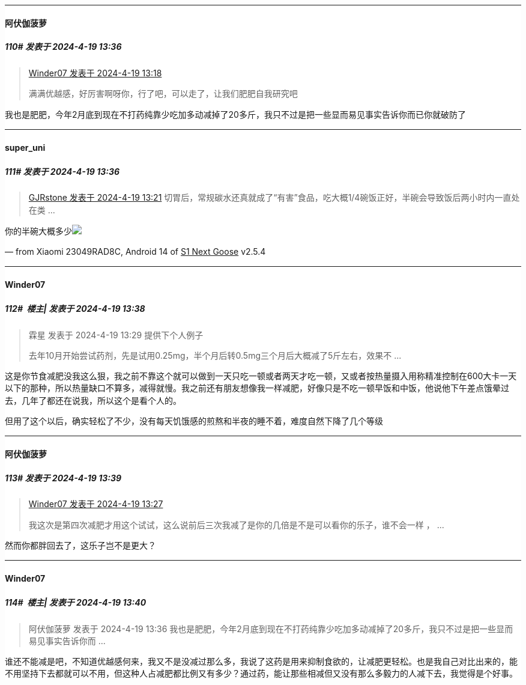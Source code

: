 *****

####  阿伏伽菠萝  
##### 110#       发表于 2024-4-19 13:36

<blockquote><a href="httphttps://bbs.saraba1st.com/2b/forum.php?mod=redirect&amp;goto=findpost&amp;pid=64649205&amp;ptid=2180524" target="_blank">Winder07 发表于 2024-4-19 13:18</a>

满满优越感，好厉害啊呀你，行了吧，可以走了，让我们肥肥自我研究吧</blockquote>
我也是肥肥，今年2月底到现在不打药纯靠少吃加多动减掉了20多斤，我只不过是把一些显而易见事实告诉你而已你就破防了

*****

####  super_uni  
##### 111#       发表于 2024-4-19 13:36

<blockquote><a href="httphttps://bbs.saraba1st.com/2b/forum.php?mod=redirect&amp;goto=findpost&amp;pid=64649238&amp;ptid=2180524" target="_blank">GJRstone 发表于 2024-4-19 13:21</a>
切胃后，常规碳水还真就成了“有害”食品，吃大概1/4碗饭正好，半碗会导致饭后两小时内一直处在类 ...</blockquote>
你的半碗大概多少<img src="https://static.saraba1st.com/image/smiley/face2017/067.png" referrerpolicy="no-referrer">

— from Xiaomi 23049RAD8C, Android 14 of [S1 Next Goose](https://pan.baidu.com/s/1mi43uRm) v2.5.4


*****

####  Winder07  
##### 112#         楼主| 发表于 2024-4-19 13:38

<blockquote>霖星 发表于 2024-4-19 13:29
提供下个人例子

去年10月开始尝试药剂，先是试用0.25mg，半个月后转0.5mg三个月后大概减了5斤左右，效果不 ...</blockquote>
这是你节食减肥没我这么狠，我之前不靠这个就可以做到一天只吃一顿或者两天才吃一顿，又或者按热量摄入用称精准控制在600大卡一天以下的那种，所以热量缺口不算多，减得就慢。我之前还有朋友想像我一样减肥，好像只是不吃一顿早饭和中饭，他说他下午差点饿晕过去，几年了都还在说我，所以这个是看个人的。

但用了这个以后，确实轻松了不少，没有每天饥饿感的煎熬和半夜的睡不着，难度自然下降了几个等级

*****

####  阿伏伽菠萝  
##### 113#       发表于 2024-4-19 13:39

<blockquote><a href="httphttps://bbs.saraba1st.com/2b/forum.php?mod=redirect&amp;goto=findpost&amp;pid=64649294&amp;ptid=2180524" target="_blank">Winder07 发表于 2024-4-19 13:27</a>

我这次是第四次减肥才用这个试试，这么说前后三次我减了是你的几倍是不是可以看你的乐子，谁不会一样 ， ...</blockquote>
然而你都胖回去了，这乐子岂不是更大？

*****

####  Winder07  
##### 114#         楼主| 发表于 2024-4-19 13:40

<blockquote>阿伏伽菠萝 发表于 2024-4-19 13:36
我也是肥肥，今年2月底到现在不打药纯靠少吃加多动减掉了20多斤，我只不过是把一些显而易见事实告诉你而 ...</blockquote>
谁还不能减是吧，不知道优越感何来，我又不是没减过那么多，我说了这药是用来抑制食欲的，让减肥更轻松。也是我自己对比出来的，能不用坚持下去都就可以不用，但这种人占减肥都比例又有多少？通过药，能让那些相减但又没有那么多毅力的人减下去，我觉得是个好事。
